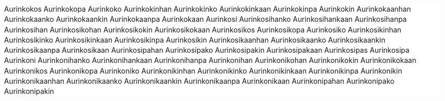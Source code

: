 Aurinkokos
Aurinkokopa
Aurinkoko
Aurinkokinhan
Aurinkokinko
Aurinkokinkaan
Aurinkokinpa
Aurinkokin
Aurinkokaanhan
Aurinkokaanko
Aurinkokaankin
Aurinkokaanpa
Aurinkokaan
Aurinkosi
Aurinkosihanko
Aurinkosihankaan
Aurinkosihanpa
Aurinkosihan
Aurinkosikohan
Aurinkosikokin
Aurinkosikokaan
Aurinkosikos
Aurinkosikopa
Aurinkosiko
Aurinkosikinhan
Aurinkosikinko
Aurinkosikinkaan
Aurinkosikinpa
Aurinkosikin
Aurinkosikaanhan
Aurinkosikaanko
Aurinkosikaankin
Aurinkosikaanpa
Aurinkosikaan
Aurinkosipahan
Aurinkosipako
Aurinkosipakin
Aurinkosipakaan
Aurinkosipas
Aurinkosipa
Aurinkoni
Aurinkonihanko
Aurinkonihankaan
Aurinkonihanpa
Aurinkonihan
Aurinkonikohan
Aurinkonikokin
Aurinkonikokaan
Aurinkonikos
Aurinkonikopa
Aurinkoniko
Aurinkonikinhan
Aurinkonikinko
Aurinkonikinkaan
Aurinkonikinpa
Aurinkonikin
Aurinkonikaanhan
Aurinkonikaanko
Aurinkonikaankin
Aurinkonikaanpa
Aurinkonikaan
Aurinkonipahan
Aurinkonipako
Aurinkonipakin